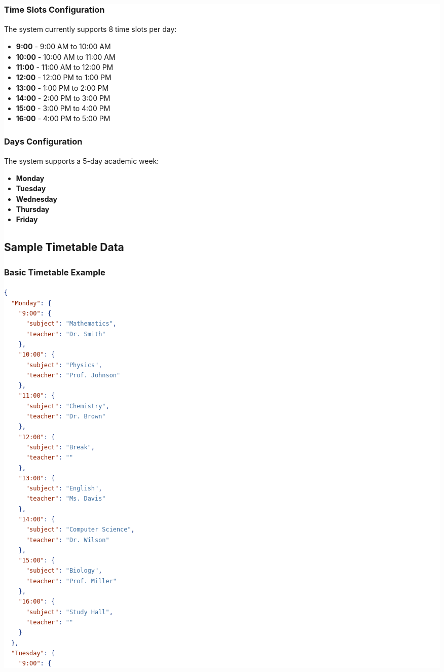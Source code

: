 ### Time Slots Configuration

The system currently supports 8 time slots per day:
- **9:00** - 9:00 AM to 10:00 AM
- **10:00** - 10:00 AM to 11:00 AM  
- **11:00** - 11:00 AM to 12:00 PM
- **12:00** - 12:00 PM to 1:00 PM
- **13:00** - 1:00 PM to 2:00 PM
- **14:00** - 2:00 PM to 3:00 PM
- **15:00** - 3:00 PM to 4:00 PM
- **16:00** - 4:00 PM to 5:00 PM

### Days Configuration

The system supports a 5-day academic week:
- **Monday**
- **Tuesday** 
- **Wednesday**
- **Thursday**
- **Friday**

## Sample Timetable Data

### Basic Timetable Example

```json
{
  "Monday": {
    "9:00": {
      "subject": "Mathematics",
      "teacher": "Dr. Smith"
    },
    "10:00": {
      "subject": "Physics",
      "teacher": "Prof. Johnson"
    },
    "11:00": {
      "subject": "Chemistry",
      "teacher": "Dr. Brown"
    },
    "12:00": {
      "subject": "Break",
      "teacher": ""
    },
    "13:00": {
      "subject": "English",
      "teacher": "Ms. Davis"
    },
    "14:00": {
      "subject": "Computer Science",
      "teacher": "Dr. Wilson"
    },
    "15:00": {
      "subject": "Biology",
      "teacher": "Prof. Miller"
    },
    "16:00": {
      "subject": "Study Hall",
      "teacher": ""
    }
  },
  "Tuesday": {
    "9:00": {
```
